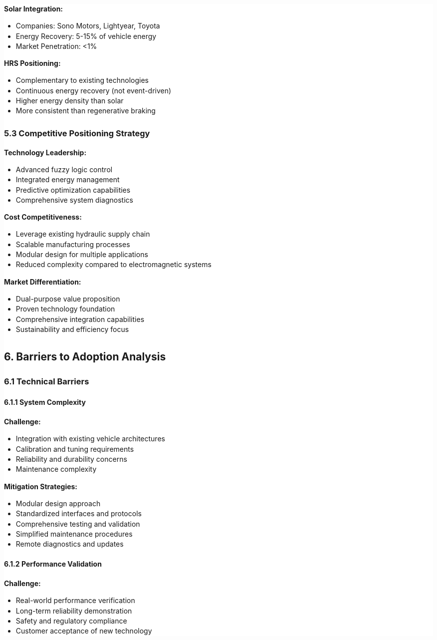 **Solar Integration:**
- Companies: Sono Motors, Lightyear, Toyota
- Energy Recovery: 5-15% of vehicle energy
- Market Penetration: <1%

**HRS Positioning:**
- Complementary to existing technologies
- Continuous energy recovery (not event-driven)
- Higher energy density than solar
- More consistent than regenerative braking

### 5.3 Competitive Positioning Strategy

**Technology Leadership:**
- Advanced fuzzy logic control
- Integrated energy management
- Predictive optimization capabilities
- Comprehensive system diagnostics

**Cost Competitiveness:**
- Leverage existing hydraulic supply chain
- Scalable manufacturing processes
- Modular design for multiple applications
- Reduced complexity compared to electromagnetic systems

**Market Differentiation:**
- Dual-purpose value proposition
- Proven technology foundation
- Comprehensive integration capabilities
- Sustainability and efficiency focus

## 6. Barriers to Adoption Analysis

### 6.1 Technical Barriers

#### 6.1.1 System Complexity
**Challenge:**
- Integration with existing vehicle architectures
- Calibration and tuning requirements
- Reliability and durability concerns
- Maintenance complexity

**Mitigation Strategies:**
- Modular design approach
- Standardized interfaces and protocols
- Comprehensive testing and validation
- Simplified maintenance procedures
- Remote diagnostics and updates

#### 6.1.2 Performance Validation
**Challenge:**
- Real-world performance verification
- Long-term reliability demonstration
- Safety and regulatory compliance
- Customer acceptance of new technology
